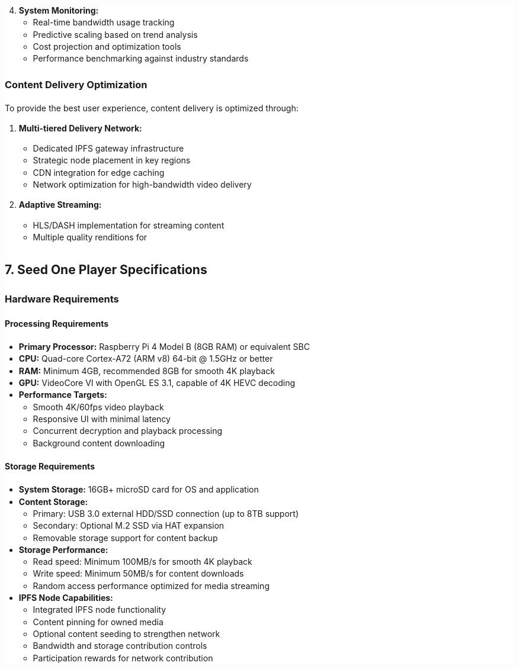 4. **System Monitoring:**
   - Real-time bandwidth usage tracking
   - Predictive scaling based on trend analysis
   - Cost projection and optimization tools
   - Performance benchmarking against industry standards

### Content Delivery Optimization

To provide the best user experience, content delivery is optimized through:

1. **Multi-tiered Delivery Network:**
   - Dedicated IPFS gateway infrastructure
   - Strategic node placement in key regions
   - CDN integration for edge caching
   - Network optimization for high-bandwidth video delivery

2. **Adaptive Streaming:**
   - HLS/DASH implementation for streaming content
   - Multiple quality renditions for

## 7. Seed One Player Specifications

### Hardware Requirements

#### Processing Requirements
- **Primary Processor:** Raspberry Pi 4 Model B (8GB RAM) or equivalent SBC
- **CPU:** Quad-core Cortex-A72 (ARM v8) 64-bit @ 1.5GHz or better
- **RAM:** Minimum 4GB, recommended 8GB for smooth 4K playback
- **GPU:** VideoCore VI with OpenGL ES 3.1, capable of 4K HEVC decoding
- **Performance Targets:**
  - Smooth 4K/60fps video playback
  - Responsive UI with minimal latency
  - Concurrent decryption and playback processing
  - Background content downloading

#### Storage Requirements
- **System Storage:** 16GB+ microSD card for OS and application
- **Content Storage:** 
  - Primary: USB 3.0 external HDD/SSD connection (up to 8TB support)
  - Secondary: Optional M.2 SSD via HAT expansion
  - Removable storage support for content backup
- **Storage Performance:**
  - Read speed: Minimum 100MB/s for smooth 4K playback
  - Write speed: Minimum 50MB/s for content downloads
  - Random access performance optimized for media streaming
- **IPFS Node Capabilities:**
  - Integrated IPFS node functionality
  - Content pinning for owned media
  - Optional content seeding to strengthen network
  - Bandwidth and storage contribution controls
  - Participation rewards for network contribution
